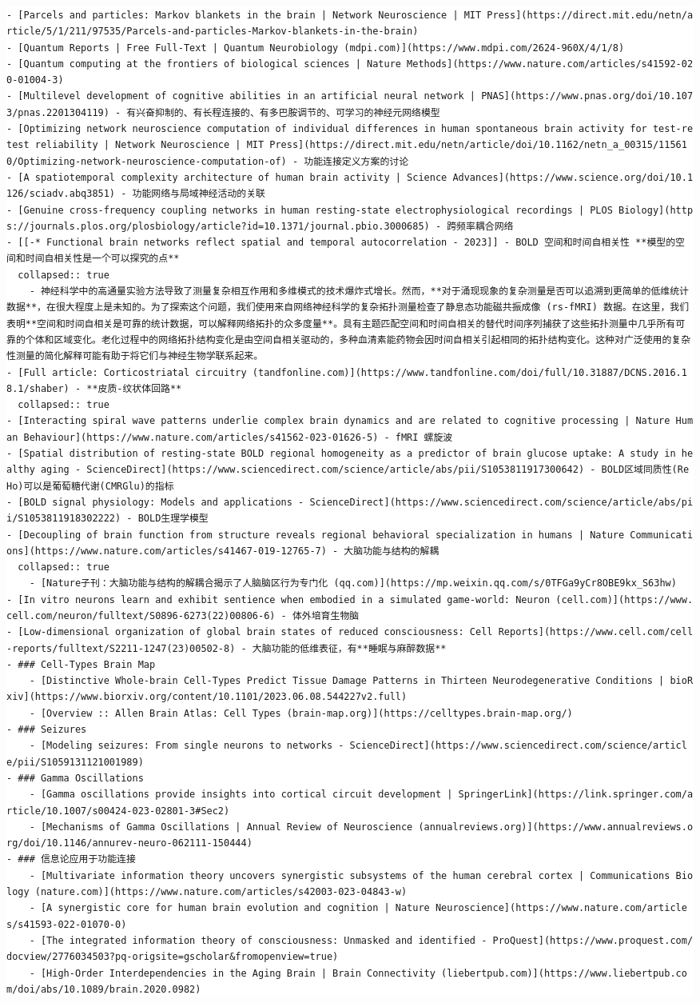 	- [Parcels and particles: Markov blankets in the brain | Network Neuroscience | MIT Press](https://direct.mit.edu/netn/article/5/1/211/97535/Parcels-and-particles-Markov-blankets-in-the-brain)
	- [Quantum Reports | Free Full-Text | Quantum Neurobiology (mdpi.com)](https://www.mdpi.com/2624-960X/4/1/8)
	- [Quantum computing at the frontiers of biological sciences | Nature Methods](https://www.nature.com/articles/s41592-020-01004-3)
	- [Multilevel development of cognitive abilities in an artificial neural network | PNAS](https://www.pnas.org/doi/10.1073/pnas.2201304119) - 有兴奋抑制的、有长程连接的、有多巴胺调节的、可学习的神经元网络模型
	- [Optimizing network neuroscience computation of individual differences in human spontaneous brain activity for test-retest reliability | Network Neuroscience | MIT Press](https://direct.mit.edu/netn/article/doi/10.1162/netn_a_00315/115610/Optimizing-network-neuroscience-computation-of) - 功能连接定义方案的讨论
	- [A spatiotemporal complexity architecture of human brain activity | Science Advances](https://www.science.org/doi/10.1126/sciadv.abq3851) - 功能网络与局域神经活动的关联
	- [Genuine cross-frequency coupling networks in human resting-state electrophysiological recordings | PLOS Biology](https://journals.plos.org/plosbiology/article?id=10.1371/journal.pbio.3000685) - 跨频率耦合网络
	- [[-* Functional brain networks reflect spatial and temporal autocorrelation - 2023]] - BOLD 空间和时间自相关性 **模型的空间和时间自相关性是一个可以探究的点**
	  collapsed:: true
		- 神经科学中的高通量实验方法导致了测量复杂相互作用和多维模式的技术爆炸式增长。然而，**对于涌现现象的复杂测量是否可以追溯到更简单的低维统计数据**，在很大程度上是未知的。为了探索这个问题，我们使用来自网络神经科学的复杂拓扑测量检查了静息态功能磁共振成像 (rs-fMRI) 数据。在这里，我们表明**空间和时间自相关是可靠的统计数据，可以解释网络拓扑的众多度量**。具有主题匹配空间和时间自相关的替代时间序列捕获了这些拓扑测量中几乎所有可靠的个体和区域变化。老化过程中的网络拓扑结构变化是由空间自相关驱动的，多种血清素能药物会因时间自相关引起相同的拓扑结构变化。这种对广泛使用的复杂性测量的简化解释可能有助于将它们与神经生物学联系起来。
	- [Full article: Corticostriatal circuitry (tandfonline.com)](https://www.tandfonline.com/doi/full/10.31887/DCNS.2016.18.1/shaber) - **皮质-纹状体回路**
	  collapsed:: true
	- [Interacting spiral wave patterns underlie complex brain dynamics and are related to cognitive processing | Nature Human Behaviour](https://www.nature.com/articles/s41562-023-01626-5) - fMRI 螺旋波
	- [Spatial distribution of resting-state BOLD regional homogeneity as a predictor of brain glucose uptake: A study in healthy aging - ScienceDirect](https://www.sciencedirect.com/science/article/abs/pii/S1053811917300642) - BOLD区域同质性(ReHo)可以是葡萄糖代谢(CMRGlu)的指标
	- [BOLD signal physiology: Models and applications - ScienceDirect](https://www.sciencedirect.com/science/article/abs/pii/S1053811918302222) - BOLD生理学模型
	- [Decoupling of brain function from structure reveals regional behavioral specialization in humans | Nature Communications](https://www.nature.com/articles/s41467-019-12765-7) - 大脑功能与结构的解耦
	  collapsed:: true
		- [Nature子刊：大脑功能与结构的解耦合揭示了人脑脑区行为专门化 (qq.com)](https://mp.weixin.qq.com/s/0TFGa9yCr8OBE9kx_S63hw)
	- [In vitro neurons learn and exhibit sentience when embodied in a simulated game-world: Neuron (cell.com)](https://www.cell.com/neuron/fulltext/S0896-6273(22)00806-6) - 体外培育生物脑
	- [Low-dimensional organization of global brain states of reduced consciousness: Cell Reports](https://www.cell.com/cell-reports/fulltext/S2211-1247(23)00502-8) - 大脑功能的低维表征，有**睡眠与麻醉数据**
	- ### Cell-Types Brain Map
		- [Distinctive Whole-brain Cell-Types Predict Tissue Damage Patterns in Thirteen Neurodegenerative Conditions | bioRxiv](https://www.biorxiv.org/content/10.1101/2023.06.08.544227v2.full)
		- [Overview :: Allen Brain Atlas: Cell Types (brain-map.org)](https://celltypes.brain-map.org/)
	- ### Seizures
		- [Modeling seizures: From single neurons to networks - ScienceDirect](https://www.sciencedirect.com/science/article/pii/S1059131121001989)
	- ### Gamma Oscillations
		- [Gamma oscillations provide insights into cortical circuit development | SpringerLink](https://link.springer.com/article/10.1007/s00424-023-02801-3#Sec2)
		- [Mechanisms of Gamma Oscillations | Annual Review of Neuroscience (annualreviews.org)](https://www.annualreviews.org/doi/10.1146/annurev-neuro-062111-150444)
	- ### 信息论应用于功能连接
		- [Multivariate information theory uncovers synergistic subsystems of the human cerebral cortex | Communications Biology (nature.com)](https://www.nature.com/articles/s42003-023-04843-w)
		- [A synergistic core for human brain evolution and cognition | Nature Neuroscience](https://www.nature.com/articles/s41593-022-01070-0)
		- [The integrated information theory of consciousness: Unmasked and identified - ProQuest](https://www.proquest.com/docview/2776034503?pq-origsite=gscholar&fromopenview=true)
		- [High-Order Interdependencies in the Aging Brain | Brain Connectivity (liebertpub.com)](https://www.liebertpub.com/doi/abs/10.1089/brain.2020.0982)